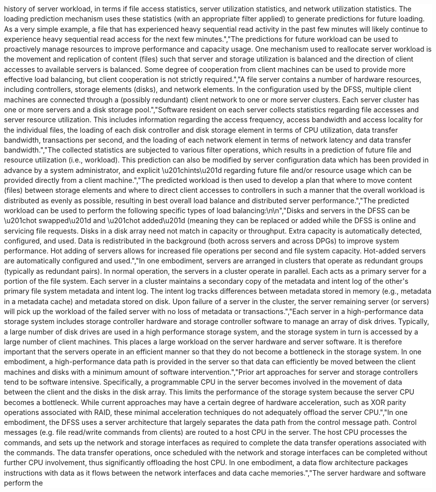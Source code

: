 history of server workload, in terms if file access statistics, server utilization statistics, and network utilization statistics. The loading prediction mechanism uses these statistics (with an appropriate filter applied) to generate predictions for future loading. As a very simple example, a file that has experienced heavy sequential read activity in the past few minutes will likely continue to experience heavy sequential read access for the next few minutes.","The predictions for future workload can be used to proactively manage resources to improve performance and capacity usage. One mechanism used to reallocate server workload is the movement and replication of content (files) such that server and storage utilization is balanced and the direction of client accesses to available servers is balanced. Some degree of cooperation from client machines can be used to provide more effective load balancing, but client cooperation is not strictly required.","A file server contains a number of hardware resources, including controllers, storage elements (disks), and network elements. In the configuration used by the DFSS, multiple client machines are connected through a (possibly redundant) client network to one or more server clusters. Each server cluster has one or more servers and a disk storage pool.","Software resident on each server collects statistics regarding file accesses and server resource utilization. This includes information regarding the access frequency, access bandwidth and access locality for the individual files, the loading of each disk controller and disk storage element in terms of CPU utilization, data transfer bandwidth, transactions per second, and the loading of each network element in terms of network latency and data transfer bandwidth.","The collected statistics are subjected to various filter operations, which results in a prediction of future file and resource utilization (i.e., workload). This prediction can also be modified by server configuration data which has been provided in advance by a system administrator, and explicit \u201chints\u201d regarding future file and\/or resource usage which can be provided directly from a client machine.","The predicted workload is then used to develop a plan that where to move content (files) between storage elements and where to direct client accesses to controllers in such a manner that the overall workload is distributed as evenly as possible, resulting in best overall load balance and distributed server performance.","The predicted workload can be used to perform the following specific types of load balancing:\n\n","Disks and servers in the DFSS can be \u201chot swapped\u201d and \u201chot added\u201d (meaning they can be replaced or added while the DFSS is online and servicing file requests. Disks in a disk array need not match in capacity or throughput. Extra capacity is automatically detected, configured, and used. Data is redistributed in the background (both across servers and across DPGs) to improve system performance. Hot adding of servers allows for increased file operations per second and file system capacity. Hot-added servers are automatically configured and used.","In one embodiment, servers are arranged in clusters that operate as redundant groups (typically as redundant pairs). In normal operation, the servers in a cluster operate in parallel. Each acts as a primary server for a portion of the file system. Each server in a cluster maintains a secondary copy of the metadata and intent log of the other's primary file system metadata and intent log. The intent log tracks differences between metadata stored in memory (e.g., metadata in a metadata cache) and metadata stored on disk. Upon failure of a server in the cluster, the server remaining server (or servers) will pick up the workload of the failed server with no loss of metadata or transactions.","Each server in a high-performance data storage system includes storage controller hardware and storage controller software to manage an array of disk drives. Typically, a large number of disk drives are used in a high performance storage system, and the storage system in turn is accessed by a large number of client machines. This places a large workload on the server hardware and server software. It is therefore important that the servers operate in an efficient manner so that they do not become a bottleneck in the storage system. In one embodiment, a high-performance data path is provided in the server so that data can efficiently be moved between the client machines and disks with a minimum amount of software intervention.","Prior art approaches for server and storage controllers tend to be software intensive. Specifically, a programmable CPU in the server becomes involved in the movement of data between the client and the disks in the disk array. This limits the performance of the storage system because the server CPU becomes a bottleneck. While current approaches may have a certain degree of hardware acceleration, such as XOR parity operations associated with RAID, these minimal acceleration techniques do not adequately offload the server CPU.","In one embodiment, the DFSS uses a server architecture that largely separates the data path from the control message path. Control messages (e.g. file read\/write commands from clients) are routed to a host CPU in the server. The host CPU processes the commands, and sets up the network and storage interfaces as required to complete the data transfer operations associated with the commands. The data transfer operations, once scheduled with the network and storage interfaces can be completed without further CPU involvement, thus significantly offloading the host CPU. In one embodiment, a data flow architecture packages instructions with data as it flows between the network interfaces and data cache memories.","The server hardware and software perform the